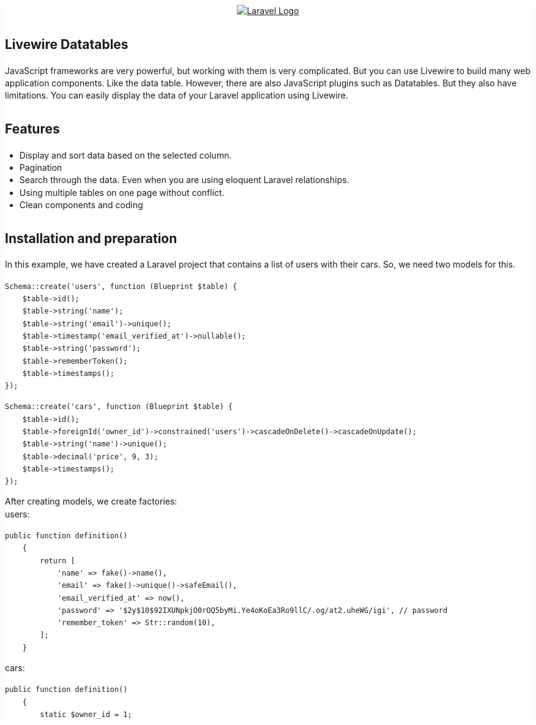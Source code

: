 <p align="center"><a href="https://laravel.com" target="_blank"><img src="https://raw.githubusercontent.com/laravel/art/master/logo-lockup/5%20SVG/2%20CMYK/1%20Full%20Color/laravel-logolockup-cmyk-red.svg" width="400" alt="Laravel Logo"></a></p>



## Livewire Datatables

JavaScript frameworks are very powerful, but working with them is very complicated. But you can use Livewire to build many web application components. Like the data table.
However, there are also JavaScript plugins such as Datatables. But they also have limitations.
You can easily display the data of your Laravel application using Livewire.


## Features

+ Display and sort data based on the selected column.
+ Pagination
+ Search through the data. Even when you are using eloquent Laravel relationships.
+ Using multiple tables on one page without conflict.
+ Clean components and coding


## Installation and preparation
In this example, we have created a Laravel project that contains a list of users with their cars.
So, we need two models for this.

```
Schema::create('users', function (Blueprint $table) {
    $table->id();
    $table->string('name');
    $table->string('email')->unique();
    $table->timestamp('email_verified_at')->nullable();
    $table->string('password');
    $table->rememberToken();
    $table->timestamps();
});
```
```
Schema::create('cars', function (Blueprint $table) {
    $table->id();
    $table->foreignId('owner_id')->constrained('users')->cascadeOnDelete()->cascadeOnUpdate();
    $table->string('name')->unique();
    $table->decimal('price', 9, 3);
    $table->timestamps();
});
```
After creating models, we create factories:
<br>
users:
```
public function definition()
    {
        return [
            'name' => fake()->name(),
            'email' => fake()->unique()->safeEmail(),
            'email_verified_at' => now(),
            'password' => '$2y$10$92IXUNpkjO0rOQ5byMi.Ye4oKoEa3Ro9llC/.og/at2.uheWG/igi', // password
            'remember_token' => Str::random(10),
        ];
    }
```
cars:
```
public function definition()
    {
        static $owner_id = 1;
```